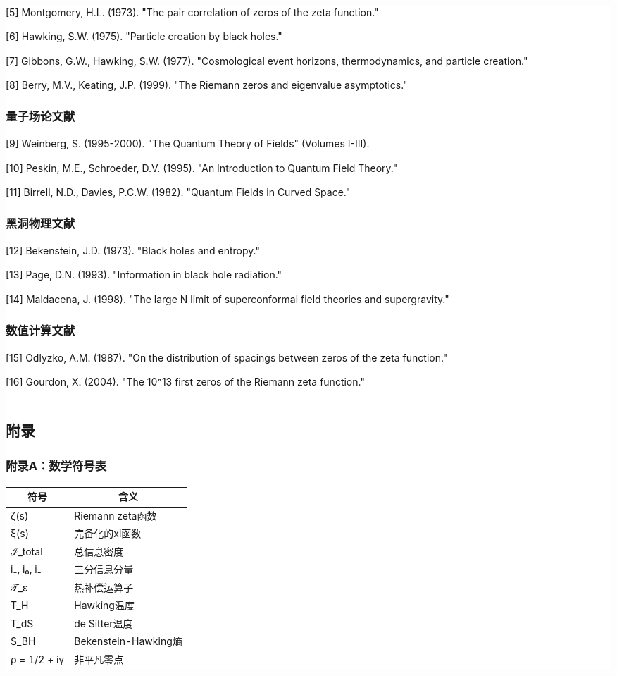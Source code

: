 [5] Montgomery, H.L. (1973). "The pair correlation of zeros of the zeta function."

[6] Hawking, S.W. (1975). "Particle creation by black holes."

[7] Gibbons, G.W., Hawking, S.W. (1977). "Cosmological event horizons, thermodynamics, and particle creation."

[8] Berry, M.V., Keating, J.P. (1999). "The Riemann zeros and eigenvalue asymptotics."

### 量子场论文献

[9] Weinberg, S. (1995-2000). "The Quantum Theory of Fields" (Volumes I-III).

[10] Peskin, M.E., Schroeder, D.V. (1995). "An Introduction to Quantum Field Theory."

[11] Birrell, N.D., Davies, P.C.W. (1982). "Quantum Fields in Curved Space."

### 黑洞物理文献

[12] Bekenstein, J.D. (1973). "Black holes and entropy."

[13] Page, D.N. (1993). "Information in black hole radiation."

[14] Maldacena, J. (1998). "The large N limit of superconformal field theories and supergravity."

### 数值计算文献

[15] Odlyzko, A.M. (1987). "On the distribution of spacings between zeros of the zeta function."

[16] Gourdon, X. (2004). "The 10^13 first zeros of the Riemann zeta function."

---

## 附录

### 附录A：数学符号表

| 符号 | 含义 |
|------|------|
| ζ(s) | Riemann zeta函数 |
| ξ(s) | 完备化的xi函数 |
| ℐ_total | 总信息密度 |
| i₊, i₀, i₋ | 三分信息分量 |
| 𝒯_ε | 热补偿运算子 |
| T_H | Hawking温度 |
| T_dS | de Sitter温度 |
| S_BH | Bekenstein-Hawking熵 |
| ρ = 1/2 + iγ | 非平凡零点 |
